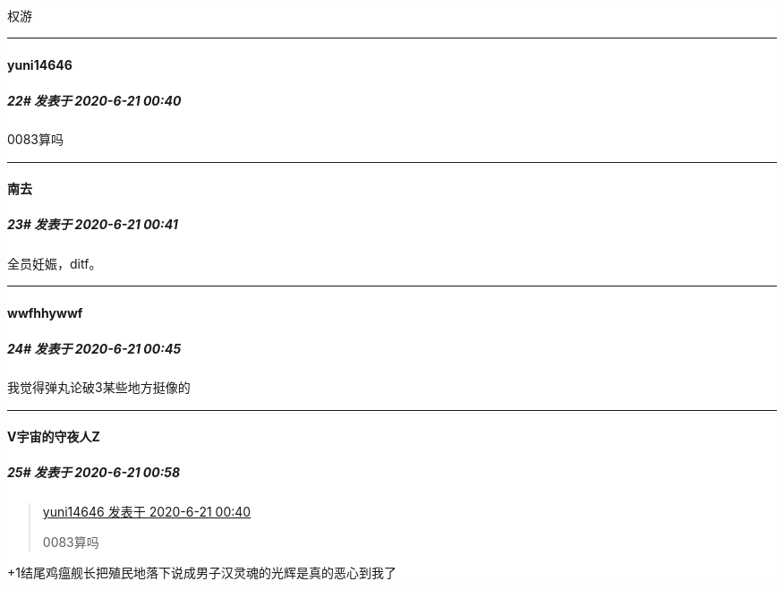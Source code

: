 


权游







*****

####  yuni14646  
##### 22#       发表于 2020-6-21 00:40




0083算吗







*****

####  南去  
##### 23#       发表于 2020-6-21 00:41




全员妊娠，ditf。







*****

####  wwfhhywwf  
##### 24#       发表于 2020-6-21 00:45




我觉得弹丸论破3某些地方挺像的







*****

####  V宇宙的守夜人Z  
##### 25#       发表于 2020-6-21 00:58



<blockquote><a href="httphttps://bbs.saraba1st.com/2b/forum.php?mod=redirect&amp;goto=findpost&amp;pid=47883555&amp;ptid=1942992" target="_blank">yuni14646 发表于 2020-6-21 00:40</a>

0083算吗</blockquote>
+1结尾鸡瘟舰长把殖民地落下说成男子汉灵魂的光辉是真的恶心到我了
